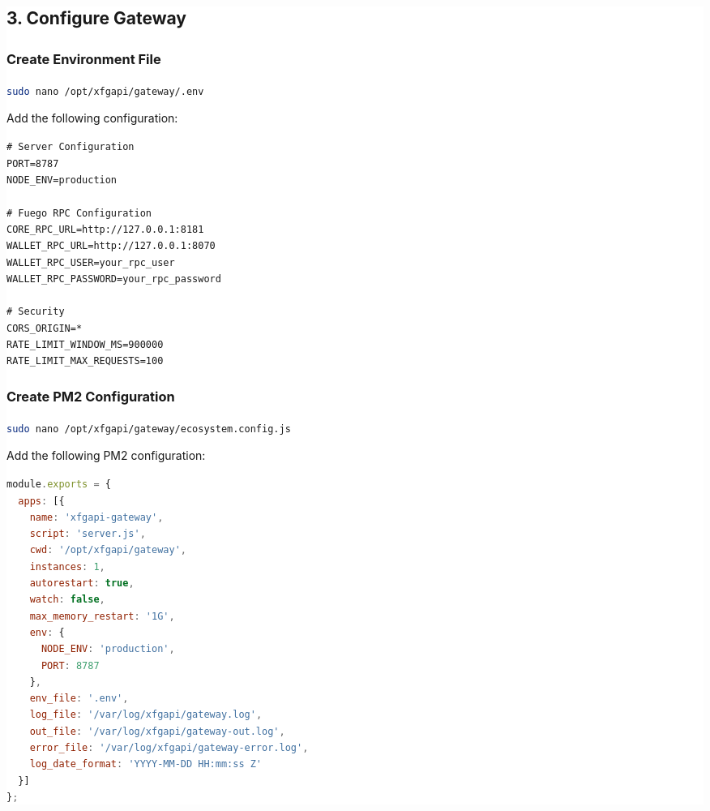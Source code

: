 ## 3. Configure Gateway

### Create Environment File
```bash
sudo nano /opt/xfgapi/gateway/.env
```

Add the following configuration:
```env
# Server Configuration
PORT=8787
NODE_ENV=production

# Fuego RPC Configuration
CORE_RPC_URL=http://127.0.0.1:8181
WALLET_RPC_URL=http://127.0.0.1:8070
WALLET_RPC_USER=your_rpc_user
WALLET_RPC_PASSWORD=your_rpc_password

# Security
CORS_ORIGIN=*
RATE_LIMIT_WINDOW_MS=900000
RATE_LIMIT_MAX_REQUESTS=100
```

### Create PM2 Configuration
```bash
sudo nano /opt/xfgapi/gateway/ecosystem.config.js
```

Add the following PM2 configuration:
```javascript
module.exports = {
  apps: [{
    name: 'xfgapi-gateway',
    script: 'server.js',
    cwd: '/opt/xfgapi/gateway',
    instances: 1,
    autorestart: true,
    watch: false,
    max_memory_restart: '1G',
    env: {
      NODE_ENV: 'production',
      PORT: 8787
    },
    env_file: '.env',
    log_file: '/var/log/xfgapi/gateway.log',
    out_file: '/var/log/xfgapi/gateway-out.log',
    error_file: '/var/log/xfgapi/gateway-error.log',
    log_date_format: 'YYYY-MM-DD HH:mm:ss Z'
  }]
};
```
